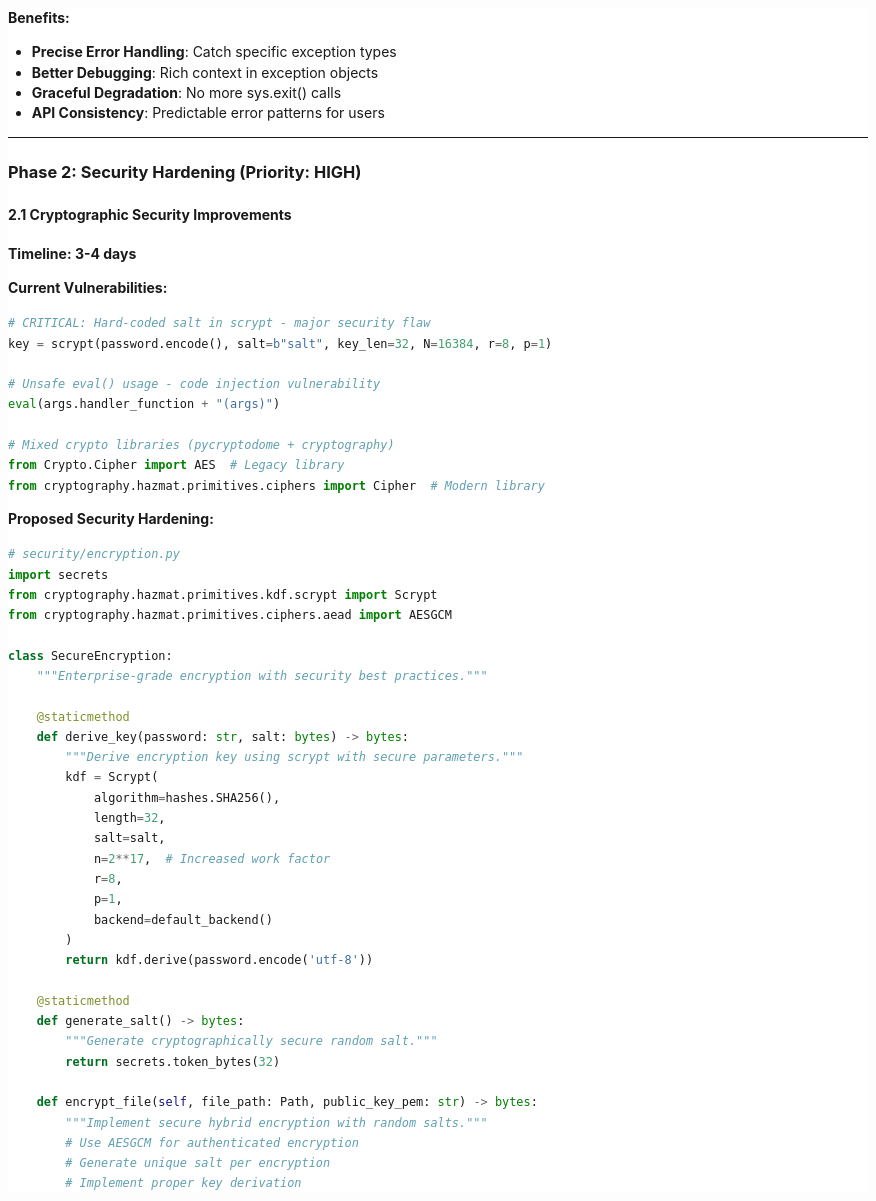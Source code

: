 **Benefits:**
- **Precise Error Handling**: Catch specific exception types
- **Better Debugging**: Rich context in exception objects
- **Graceful Degradation**: No more sys.exit() calls
- **API Consistency**: Predictable error patterns for users

---

### Phase 2: Security Hardening (Priority: HIGH)

#### 2.1 Cryptographic Security Improvements
**Timeline: 3-4 days**

**Current Vulnerabilities:**
```python
# CRITICAL: Hard-coded salt in scrypt - major security flaw
key = scrypt(password.encode(), salt=b"salt", key_len=32, N=16384, r=8, p=1)

# Unsafe eval() usage - code injection vulnerability
eval(args.handler_function + "(args)")

# Mixed crypto libraries (pycryptodome + cryptography)
from Crypto.Cipher import AES  # Legacy library
from cryptography.hazmat.primitives.ciphers import Cipher  # Modern library
```

**Proposed Security Hardening:**
```python
# security/encryption.py
import secrets
from cryptography.hazmat.primitives.kdf.scrypt import Scrypt
from cryptography.hazmat.primitives.ciphers.aead import AESGCM

class SecureEncryption:
    """Enterprise-grade encryption with security best practices."""
    
    @staticmethod
    def derive_key(password: str, salt: bytes) -> bytes:
        """Derive encryption key using scrypt with secure parameters."""
        kdf = Scrypt(
            algorithm=hashes.SHA256(),
            length=32,
            salt=salt,
            n=2**17,  # Increased work factor
            r=8,
            p=1,
            backend=default_backend()
        )
        return kdf.derive(password.encode('utf-8'))
    
    @staticmethod
    def generate_salt() -> bytes:
        """Generate cryptographically secure random salt."""
        return secrets.token_bytes(32)
    
    def encrypt_file(self, file_path: Path, public_key_pem: str) -> bytes:
        """Implement secure hybrid encryption with random salts."""
        # Use AESGCM for authenticated encryption
        # Generate unique salt per encryption
        # Implement proper key derivation
```
